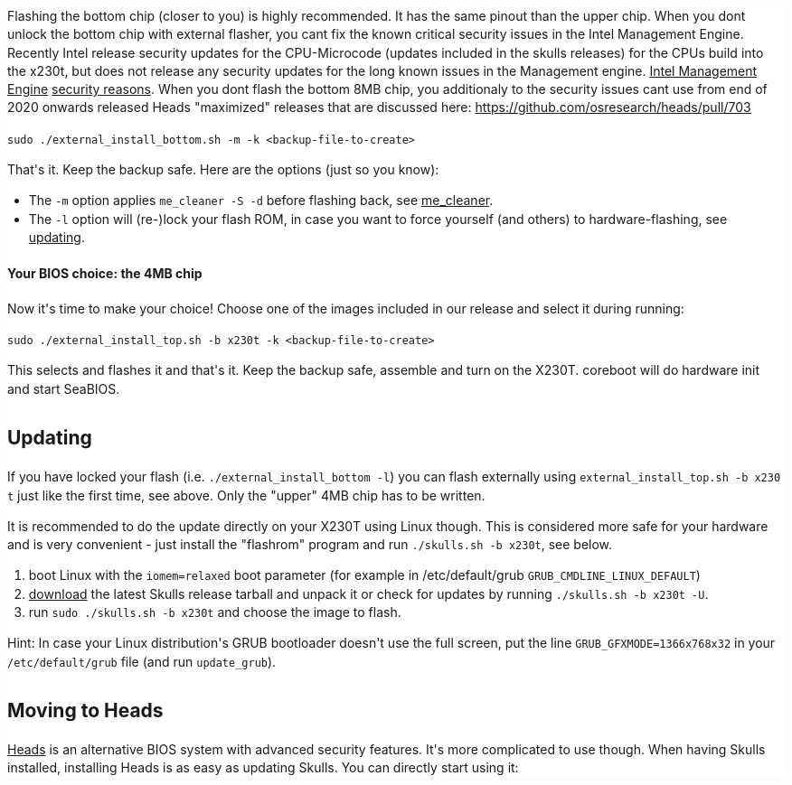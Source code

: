 Flashing the bottom chip (closer to you) is highly recommended. It has the same pinout
than the upper chip. When you dont unlock the bottom chip with external flasher, you cant fix the known critical security issues in the Intel Management Engine. Recently Intel release security updates for the CPU-Microcode (updates included in the skulls releases) for the CPUs build into the x230t, but does not release any security updates for the long known issues in the Management engine.
[Intel Management Engine](https://en.wikipedia.org/wiki/Intel_Management_Engine)
[security reasons](https://en.wikipedia.org/wiki/Intel_Management_Engine#Security_vulnerabilities).
When you dont flash the bottom 8MB chip, you additionaly to the security issues cant use from end of 2020 onwards released Heads "maximized" releases that are discussed here: https://github.com/osresearch/heads/pull/703

	sudo ./external_install_bottom.sh -m -k <backup-file-to-create>


That's it. Keep the backup safe. Here are the options (just so you know):

* The `-m` option applies `me_cleaner -S -d` before flashing back, see
[me_cleaner](https://github.com/corna/me_cleaner).
* The `-l` option will (re-)lock your flash ROM, in case you want to force
yourself (and others) to hardware-flashing, see [updating](#updating).

#### Your BIOS choice: the 4MB chip
Now it's time to make your choice! Choose one of the images included in our
release and select it during running:


	sudo ./external_install_top.sh -b x230t -k <backup-file-to-create>


This selects and flashes it and that's it.
Keep the backup safe, assemble and
turn on the X230T. coreboot will do hardware init and start SeaBIOS.

## Updating
If you have locked your flash (i.e. `./external_install_bottom -l`) you can
flash externally using `external_install_top.sh -b x230t` just like the
first time, see above. Only the "upper" 4MB chip has to be written.

It is recommended to do the update directly on your X230T using Linux
though. This is considered more safe for your hardware and is very convenient -
just install the "flashrom" program and run  `./skulls.sh -b x230t`, see below.

1. boot Linux with the `iomem=relaxed` boot parameter (for example in /etc/default/grub `GRUB_CMDLINE_LINUX_DEFAULT`)
2. [download](https://github.com/merge/skulls/releases) the latest Skulls release tarball and unpack it or check for updates by running `./skulls.sh -b x230t -U`.
3. run `sudo ./skulls.sh -b x230t` and choose the image to flash.

Hint: In case your Linux distribution's GRUB bootloader doesn't use the full
screen, put the line `GRUB_GFXMODE=1366x768x32` in your `/etc/default/grub` file
(and run `update_grub`).

## Moving to Heads
[Heads](http://osresearch.net/) is an alternative BIOS system with advanced
security features. It's more complicated to use though. When having Skulls
installed, installing Heads is as easy as updating Skulls. You can directly
start using it:
